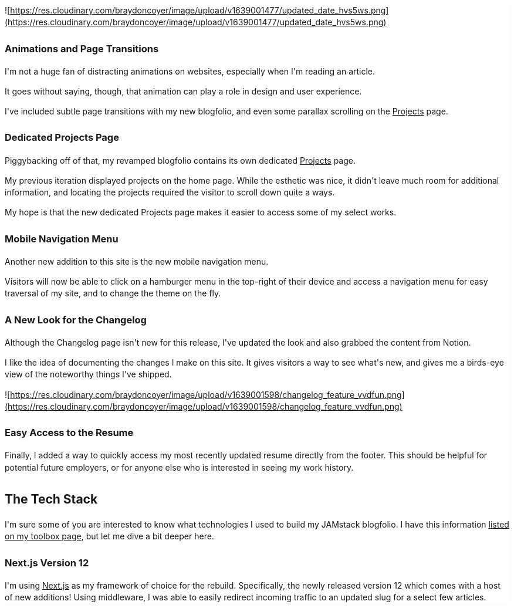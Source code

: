 ![https://res.cloudinary.com/braydoncoyer/image/upload/v1639001477/updated_date_hvs5ws.png](https://res.cloudinary.com/braydoncoyer/image/upload/v1639001477/updated_date_hvs5ws.png)

### Animations and Page Transitions

I'm not a huge fan of distracting animations on websites, especially when I'm reading an article. 

It goes without saying, though, that animation can play a role in design and user experience. 

I've included subtle page transitions with my new blogfolio, and even some parallax scrolling on the [Projects](http://braydoncoyer.dev/projects) page. 

### Dedicated Projects Page

Piggybacking off of that, my revamped blogfolio contains its own dedicated [Projects](http://braydoncoyer.dev/projects) page. 

My previous iteration displayed projects on the home page. While the esthetic was nice, it didn't leave much room for additional information, and locating the projects required the visitor to scroll down quite a ways. 

My hope is that the new dedicated Projects page makes it easier to access some of my select works.

### Mobile Navigation Menu

Another new addition to this site is the new mobile navigation menu. 

Visitors will now be able to click on a hamburger menu in the top-right of their device and access a navigation menu for easy traversal of my site, and to change the theme on the fly.

### A New Look for the Changelog

Although the Changelog page isn't new for this release, I've updated the look and also grabbed the content from Notion.

I like the idea of documenting the changes I make on this site. It gives visitors a way to see what's new, and gives me a birds-eye view of the noteworthy things I've shipped. 

![https://res.cloudinary.com/braydoncoyer/image/upload/v1639001598/changelog_feature_vvdfun.png](https://res.cloudinary.com/braydoncoyer/image/upload/v1639001598/changelog_feature_vvdfun.png)

### Easy Access to the Resume

Finally, I added a way to quickly access my most recently updated resume directly from the footer. This should be helpful for potential future employers, or for anyone else who is interested in seeing my work history.

## The Tech Stack

I'm sure some of you are interested to know what technologies I used to build my JAMstack blogfolio. I have this information [listed on my toolbox page](https://braydoncoyer.dev/toolbox#this-site-&-blog), but let me dive a bit deeper here.

### Next.js Version 12

I'm using [Next.js](https://nextjs.org) as my framework of choice for the rebuild. Specifically, the newly released version 12 which comes with a host of new additions! Using middleware, I was able to easily redirect incoming traffic to an updated slug for a select few articles. 
